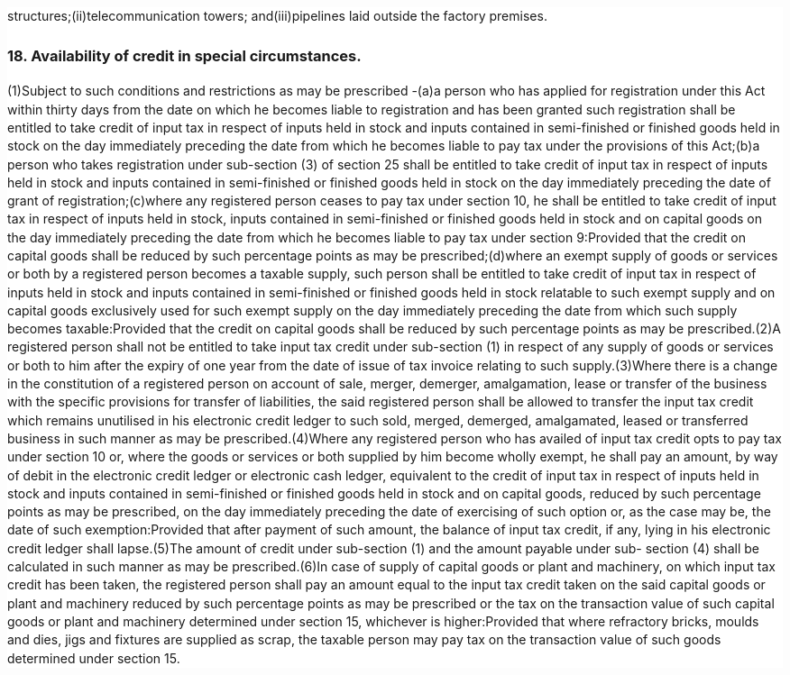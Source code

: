 structures;(ii)telecommunication towers; and(iii)pipelines laid outside the
factory premises.

### 18. Availability of credit in special circumstances.

(1)Subject to such conditions and restrictions as may be prescribed -(a)a
person who has applied for registration under this Act within thirty days from
the date on which he becomes liable to registration and has been granted such
registration shall be entitled to take credit of input tax in respect of
inputs held in stock and inputs contained in semi-finished or finished goods
held in stock on the day immediately preceding the date from which he becomes
liable to pay tax under the provisions of this Act;(b)a person who takes
registration under sub-section (3) of section 25 shall be entitled to take
credit of input tax in respect of inputs held in stock and inputs contained in
semi-finished or finished goods held in stock on the day immediately preceding
the date of grant of registration;(c)where any registered person ceases to pay
tax under section 10, he shall be entitled to take credit of input tax in
respect of inputs held in stock, inputs contained in semi-finished or finished
goods held in stock and on capital goods on the day immediately preceding the
date from which he becomes liable to pay tax under section 9:Provided that the
credit on capital goods shall be reduced by such percentage points as may be
prescribed;(d)where an exempt supply of goods or services or both by a
registered person becomes a taxable supply, such person shall be entitled to
take credit of input tax in respect of inputs held in stock and inputs
contained in semi-finished or finished goods held in stock relatable to such
exempt supply and on capital goods exclusively used for such exempt supply on
the day immediately preceding the date from which such supply becomes
taxable:Provided that the credit on capital goods shall be reduced by such
percentage points as may be prescribed.(2)A registered person shall not be
entitled to take input tax credit under sub-section (1) in respect of any
supply of goods or services or both to him after the expiry of one year from
the date of issue of tax invoice relating to such supply.(3)Where there is a
change in the constitution of a registered person on account of sale, merger,
demerger, amalgamation, lease or transfer of the business with the specific
provisions for transfer of liabilities, the said registered person shall be
allowed to transfer the input tax credit which remains unutilised in his
electronic credit ledger to such sold, merged, demerged, amalgamated, leased
or transferred business in such manner as may be prescribed.(4)Where any
registered person who has availed of input tax credit opts to pay tax under
section 10 or, where the goods or services or both supplied by him become
wholly exempt, he shall pay an amount, by way of debit in the electronic
credit ledger or electronic cash ledger, equivalent to the credit of input tax
in respect of inputs held in stock and inputs contained in semi-finished or
finished goods held in stock and on capital goods, reduced by such percentage
points as may be prescribed, on the day immediately preceding the date of
exercising of such option or, as the case may be, the date of such
exemption:Provided that after payment of such amount, the balance of input tax
credit, if any, lying in his electronic credit ledger shall lapse.(5)The
amount of credit under sub-section (1) and the amount payable under sub-
section (4) shall be calculated in such manner as may be prescribed.(6)In case
of supply of capital goods or plant and machinery, on which input tax credit
has been taken, the registered person shall pay an amount equal to the input
tax credit taken on the said capital goods or plant and machinery reduced by
such percentage points as may be prescribed or the tax on the transaction
value of such capital goods or plant and machinery determined under section
15, whichever is higher:Provided that where refractory bricks, moulds and
dies, jigs and fixtures are supplied as scrap, the taxable person may pay tax
on the transaction value of such goods determined under section 15.
